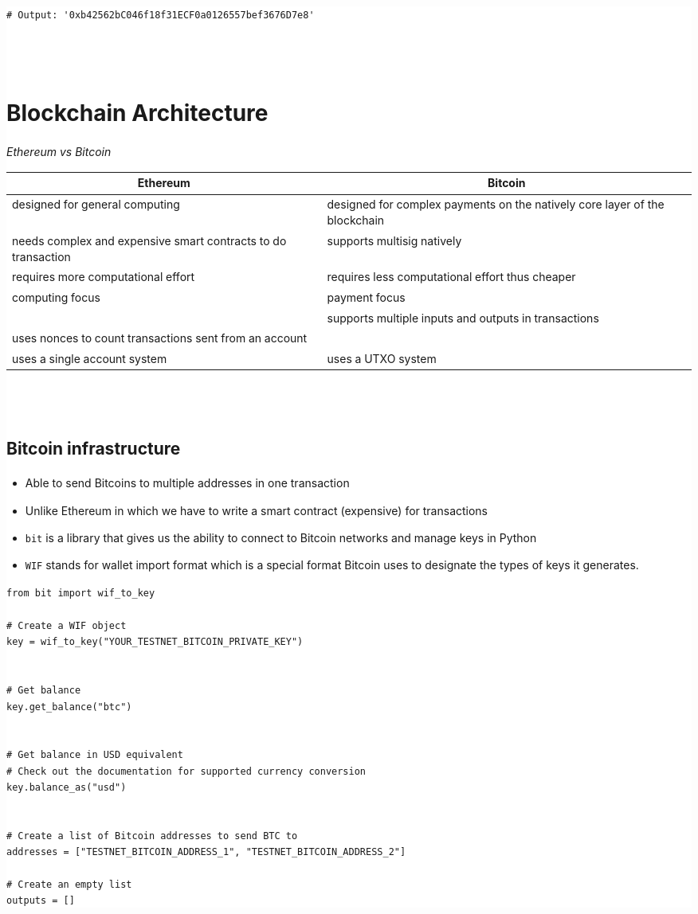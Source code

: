 ```
# Output: '0xb42562bC046f18f31ECF0a0126557bef3676D7e8'

```


<br>
<br>

# Blockchain Architecture

*Ethereum vs Bitcoin*

|Ethereum                                                |Bitcoin        |
|-----                                                   |-----          |
|designed for general computing                          |designed for complex payments on the natively core layer of the blockchain|
|needs complex and expensive smart contracts to do transaction  |supports multisig natively|
|requires more computational effort                      |requires less computational effort thus cheaper|
|computing focus                                         | payment focus|
|                                                        |supports multiple inputs and outputs in transactions|
|uses nonces to count transactions sent from an account  ||
|uses a single account system                            |uses a UTXO system  |



<br>
<br>

## Bitcoin infrastructure

* Able to send Bitcoins to multiple addresses in one transaction 
* Unlike Ethereum in which we have to write a smart contract (expensive) for transactions



* `bit` is a library that gives us the ability to connect to Bitcoin networks and manage keys in Python

* `WIF` stands for wallet import format which is a special format Bitcoin uses to designate the types of keys it generates.


```
from bit import wif_to_key

# Create a WIF object
key = wif_to_key("YOUR_TESTNET_BITCOIN_PRIVATE_KEY")


# Get balance
key.get_balance("btc")


# Get balance in USD equivalent
# Check out the documentation for supported currency conversion
key.balance_as("usd")


# Create a list of Bitcoin addresses to send BTC to 
addresses = ["TESTNET_BITCOIN_ADDRESS_1", "TESTNET_BITCOIN_ADDRESS_2"]

# Create an empty list
outputs = []

```